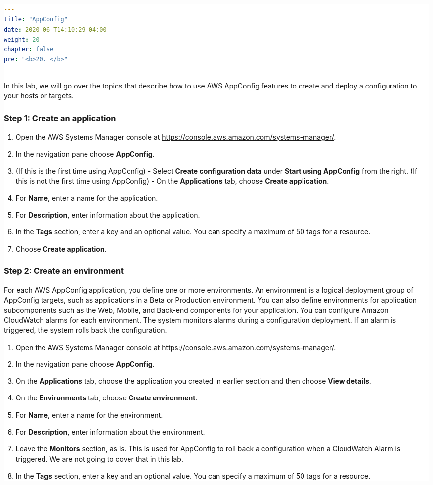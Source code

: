 ```yaml
---
title: "AppConfig"
date: 2020-06-T14:10:29-04:00
weight: 20
chapter: false
pre: "<b>20. </b>"
---
```


In this lab, we will go over the topics that describe how to use AWS AppConfig features to create and deploy a configuration to your hosts or targets.

### Step 1: Create an application

1. Open the AWS Systems Manager console at https://console.aws.amazon.com/systems-manager/.

2. In the navigation pane choose **AppConfig**.

3. (If this is the first time using AppConfig) - Select **Create configuration data** under **Start using AppConfig** from the right.
(If this is not the first time using AppConfig) - On the **Applications** tab, choose **Create application**.

4. For **Name**, enter a name for the application.

5. For **Description**, enter information about the application.

6. In the **Tags** section, enter a key and an optional value. You can specify a maximum of 50 tags for a resource.

7. Choose **Create application**.

### Step 2: Create an environment
For each AWS AppConfig application, you define one or more environments. An environment is a logical deployment group of AppConfig targets, such as applications in a Beta or Production environment. You can also define environments for application subcomponents such as the Web, Mobile, and Back-end components for your application. You can configure Amazon CloudWatch alarms for each environment. The system monitors alarms during a configuration deployment. If an alarm is triggered, the system rolls back the configuration.

1. Open the AWS Systems Manager console at https://console.aws.amazon.com/systems-manager/.

2. In the navigation pane choose **AppConfig**.

3. On the **Applications** tab, choose the application you created in earlier section and then choose **View details**.

4. On the **Environments** tab, choose **Create environment**.

5. For **Name**, enter a name for the environment.

6. For **Description**, enter information about the environment.

7. Leave the **Monitors** section, as is. This is used for AppConfig to roll back a configuration when a CloudWatch Alarm is triggered. We are not going to cover that in this lab.

8. In the **Tags** section, enter a key and an optional value. You can specify a maximum of 50 tags for a resource.
